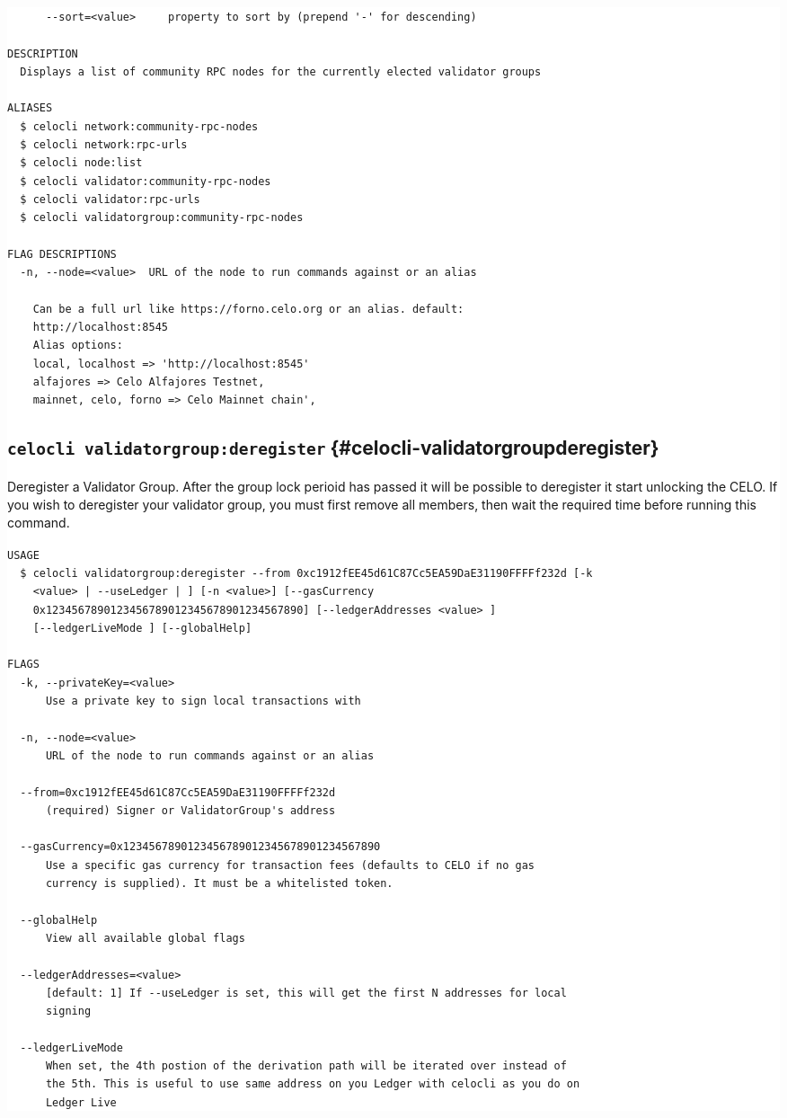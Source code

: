 ```
      --sort=<value>     property to sort by (prepend '-' for descending)

DESCRIPTION
  Displays a list of community RPC nodes for the currently elected validator groups

ALIASES
  $ celocli network:community-rpc-nodes
  $ celocli network:rpc-urls
  $ celocli node:list
  $ celocli validator:community-rpc-nodes
  $ celocli validator:rpc-urls
  $ celocli validatorgroup:community-rpc-nodes

FLAG DESCRIPTIONS
  -n, --node=<value>  URL of the node to run commands against or an alias

    Can be a full url like https://forno.celo.org or an alias. default:
    http://localhost:8545
    Alias options:
    local, localhost => 'http://localhost:8545'
    alfajores => Celo Alfajores Testnet,
    mainnet, celo, forno => Celo Mainnet chain',
```

## `celocli validatorgroup:deregister` {#celocli-validatorgroupderegister}

Deregister a Validator Group. After the group lock perioid has passed it will be possible to deregister it start unlocking the CELO. If you wish to deregister your validator group, you must first remove all members, then wait the required time before running this command.

```
USAGE
  $ celocli validatorgroup:deregister --from 0xc1912fEE45d61C87Cc5EA59DaE31190FFFFf232d [-k
    <value> | --useLedger | ] [-n <value>] [--gasCurrency
    0x1234567890123456789012345678901234567890] [--ledgerAddresses <value> ]
    [--ledgerLiveMode ] [--globalHelp]

FLAGS
  -k, --privateKey=<value>
      Use a private key to sign local transactions with

  -n, --node=<value>
      URL of the node to run commands against or an alias

  --from=0xc1912fEE45d61C87Cc5EA59DaE31190FFFFf232d
      (required) Signer or ValidatorGroup's address

  --gasCurrency=0x1234567890123456789012345678901234567890
      Use a specific gas currency for transaction fees (defaults to CELO if no gas
      currency is supplied). It must be a whitelisted token.

  --globalHelp
      View all available global flags

  --ledgerAddresses=<value>
      [default: 1] If --useLedger is set, this will get the first N addresses for local
      signing

  --ledgerLiveMode
      When set, the 4th postion of the derivation path will be iterated over instead of
      the 5th. This is useful to use same address on you Ledger with celocli as you do on
      Ledger Live
```